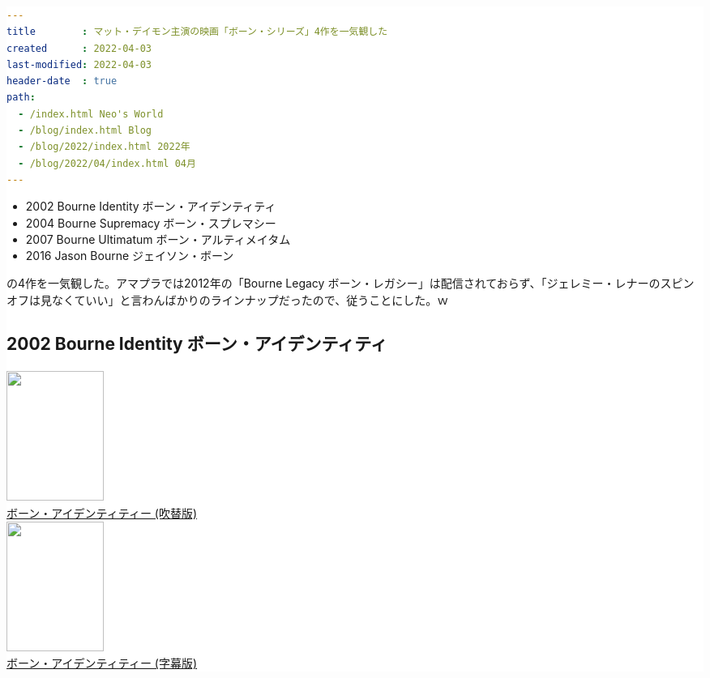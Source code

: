 ```yaml
---
title        : マット・デイモン主演の映画「ボーン・シリーズ」4作を一気観した
created      : 2022-04-03
last-modified: 2022-04-03
header-date  : true
path:
  - /index.html Neo's World
  - /blog/index.html Blog
  - /blog/2022/index.html 2022年
  - /blog/2022/04/index.html 04月
---
```


- 2002 Bourne Identity ボーン・アイデンティティ
- 2004 Bourne Supremacy ボーン・スプレマシー
- 2007 Bourne Ultimatum ボーン・アルティメイタム
- 2016 Jason Bourne ジェイソン・ボーン

の4作を一気観した。アマプラでは2012年の「Bourne Legacy ボーン・レガシー」は配信されておらず、「ジェレミー・レナーのスピンオフは見なくていい」と言わんばかりのラインナップだったので、従うことにした。ｗ

## 2002 Bourne Identity ボーン・アイデンティティ

<div class="ad-amazon">
  <div class="ad-amazon-image">
    <a href="https://www.amazon.co.jp/dp/B00G35GUPU?tag=neos21-22&amp;linkCode=osi&amp;th=1&amp;psc=1">
      <img src="https://m.media-amazon.com/images/I/51Eg+NLO-0L._SL160_.jpg" width="120" height="160">
    </a>
  </div>
  <div class="ad-amazon-info">
    <div class="ad-amazon-title">
      <a href="https://www.amazon.co.jp/dp/B00G35GUPU?tag=neos21-22&amp;linkCode=osi&amp;th=1&amp;psc=1">ボーン・アイデンティティー (吹替版)</a>
    </div>
  </div>
</div>

<div class="ad-amazon">
  <div class="ad-amazon-image">
    <a href="https://www.amazon.co.jp/dp/B071RLJVW3?tag=neos21-22&amp;linkCode=osi&amp;th=1&amp;psc=1">
      <img src="https://m.media-amazon.com/images/I/51+4+7tUPrL._SL160_.jpg" width="120" height="160">
    </a>
  </div>
  <div class="ad-amazon-info">
    <div class="ad-amazon-title">
      <a href="https://www.amazon.co.jp/dp/B071RLJVW3?tag=neos21-22&amp;linkCode=osi&amp;th=1&amp;psc=1">ボーン・アイデンティティー (字幕版)</a>
    </div>
  </div>
</div>
